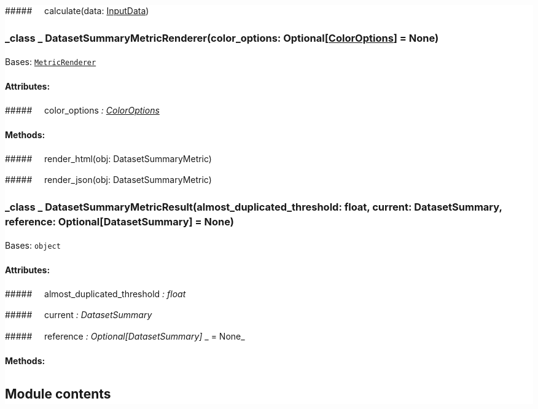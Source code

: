#####&nbsp;&nbsp;&nbsp;&nbsp; calculate(data: [InputData](evidently.metrics.md#evidently.metrics.base_metric.InputData))

### _class _ DatasetSummaryMetricRenderer(color_options: Optional[[ColorOptions](evidently.options.md#evidently.options.color_scheme.ColorOptions)] = None)
Bases: [`MetricRenderer`](evidently.renderers.md#evidently.renderers.base_renderer.MetricRenderer)


#### Attributes: 

#####&nbsp;&nbsp;&nbsp;&nbsp; color_options _: [ColorOptions](evidently.options.md#evidently.options.color_scheme.ColorOptions)_ 

#### Methods: 

#####&nbsp;&nbsp;&nbsp;&nbsp; render_html(obj: DatasetSummaryMetric)

#####&nbsp;&nbsp;&nbsp;&nbsp; render_json(obj: DatasetSummaryMetric)

### _class _ DatasetSummaryMetricResult(almost_duplicated_threshold: float, current: DatasetSummary, reference: Optional[DatasetSummary] = None)
Bases: `object`


#### Attributes: 

#####&nbsp;&nbsp;&nbsp;&nbsp; almost_duplicated_threshold _: float_ 

#####&nbsp;&nbsp;&nbsp;&nbsp; current _: DatasetSummary_ 

#####&nbsp;&nbsp;&nbsp;&nbsp; reference _: Optional[DatasetSummary]_ _ = None_ 

#### Methods: 
## Module contents
